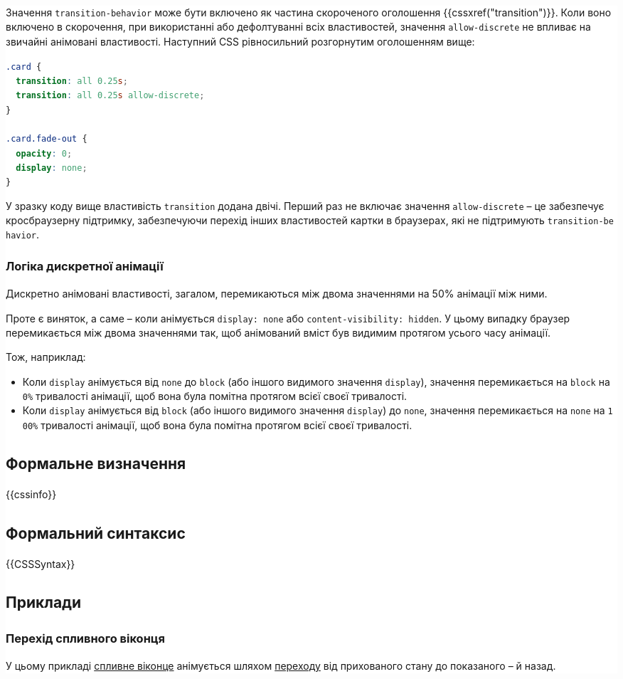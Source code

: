 Значення `transition-behavior` може бути включено як частина скороченого оголошення {{cssxref("transition")}}. Коли воно включено в скорочення, при використанні або дефолтуванні всіх властивостей, значення `allow-discrete` не впливає на звичайні анімовані властивості. Наступний CSS рівносильний розгорнутим оголошенням вище:

```css
.card {
  transition: all 0.25s;
  transition: all 0.25s allow-discrete;
}

.card.fade-out {
  opacity: 0;
  display: none;
}
```

У зразку коду вище властивість `transition` додана двічі. Перший раз не включає значення `allow-discrete` – це забезпечує кросбраузерну підтримку, забезпечуючи перехід інших властивостей картки в браузерах, які не підтримують `transition-behavior`.

### Логіка дискретної анімації

Дискретно анімовані властивості, загалом, перемикаються між двома значеннями на 50% анімації між ними.

Проте є виняток, а саме – коли анімується `display: none` або `content-visibility: hidden`. У цьому випадку браузер перемикається між двома значеннями так, щоб анімований вміст був видимим протягом усього часу анімації.

Тож, наприклад:

- Коли `display` анімується від `none` до `block` (або іншого видимого значення `display`), значення перемикається на `block` на `0%` тривалості анімації, щоб вона була помітна протягом всієї своєї тривалості.
- Коли `display` анімується від `block` (або іншого видимого значення `display`) до `none`, значення перемикається на `none` на `100%` тривалості анімації, щоб вона була помітна протягом всієї своєї тривалості.

## Формальне визначення

{{cssinfo}}

## Формальний синтаксис

{{CSSSyntax}}

## Приклади

### Перехід спливного віконця

У цьому прикладі [спливне віконце](/uk/docs/Web/API/Popover_API) анімується шляхом [переходу](/uk/docs/Web/CSS/CSS_transitions) від прихованого стану до показаного – й назад.
